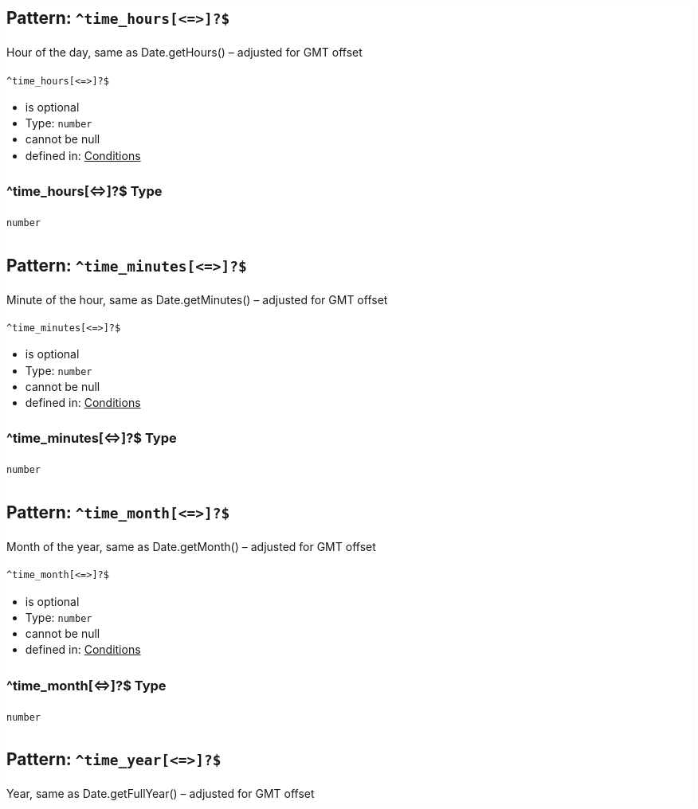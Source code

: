 ## Pattern: `^time_hours[<=>]?$`

Hour of the day, same as Date.getHours() – adjusted for GMT offset


`^time_hours[<=>]?$`

-   is optional
-   Type: `number`
-   cannot be null
-   defined in: [Conditions](conditions-patternproperties-time_hours.md "https&#x3A;//ns.adobe.com/helix/shared/conditions#/patternProperties/^time_hours\[&lt;=>]?$")

### ^time_hours\[&lt;=>]?$ Type

`number`

## Pattern: `^time_minutes[<=>]?$`

Minute of the hour, same as Date.getMinutes() – adjusted for GMT offset


`^time_minutes[<=>]?$`

-   is optional
-   Type: `number`
-   cannot be null
-   defined in: [Conditions](conditions-patternproperties-time_minutes.md "https&#x3A;//ns.adobe.com/helix/shared/conditions#/patternProperties/^time_minutes\[&lt;=>]?$")

### ^time_minutes\[&lt;=>]?$ Type

`number`

## Pattern: `^time_month[<=>]?$`

Month of the year, same as Date.getMonth() – adjusted for GMT offset


`^time_month[<=>]?$`

-   is optional
-   Type: `number`
-   cannot be null
-   defined in: [Conditions](conditions-patternproperties-time_month.md "https&#x3A;//ns.adobe.com/helix/shared/conditions#/patternProperties/^time_month\[&lt;=>]?$")

### ^time_month\[&lt;=>]?$ Type

`number`

## Pattern: `^time_year[<=>]?$`

Year, same as Date.getFullYear() – adjusted for GMT offset
